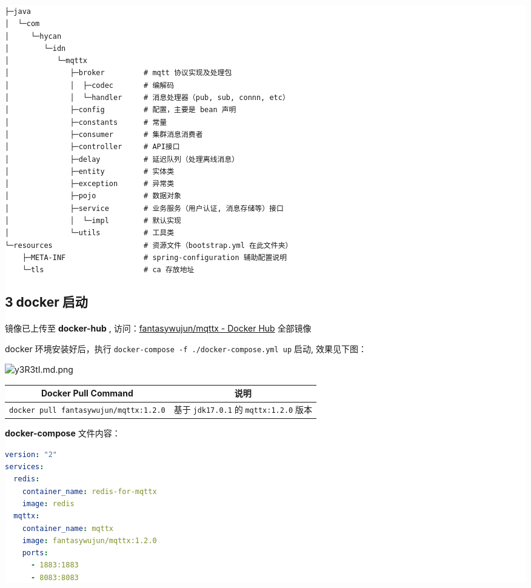 ```
├─java
│  └─com
│     └─hycan
│        └─idn
│           └─mqttx
│              ├─broker         # mqtt 协议实现及处理包
│              │  ├─codec       # 编解码
│              │  └─handler     # 消息处理器（pub, sub, connn, etc）
│              ├─config         # 配置，主要是 bean 声明
│              ├─constants      # 常量
│              ├─consumer       # 集群消息消费者
│              ├─controller     # API接口
│              ├─delay          # 延迟队列（处理离线消息）
│              ├─entity         # 实体类
│              ├─exception      # 异常类
│              ├─pojo           # 数据对象
│              ├─service        # 业务服务（用户认证, 消息存储等）接口
│              │  └─impl        # 默认实现
│              └─utils          # 工具类
└─resources                     # 资源文件（bootstrap.yml 在此文件夹）
    ├─META-INF                  # spring-configuration 辅助配置说明
    └─tls                       # ca 存放地址
```

## 3 docker 启动

镜像已上传至  **docker-hub** , 访问：[fantasywujun/mqttx - Docker Hub](https://hub.docker.com/r/fantasywujun/mqttx) 全部镜像

docker 环境安装好后，执行 `docker-compose -f ./docker-compose.yml up` 启动, 效果见下图：

![y3R3tI.md.png](https://s3.ax1x.com/2021/02/04/y3R3tI.md.png)

| Docker Pull Command                    | 说明                                   |
| -------------------------------------- | -------------------------------------- |
| `docker pull fantasywujun/mqttx:1.2.0` | 基于 `jdk17.0.1` 的 `mqttx:1.2.0` 版本 |

**docker-compose** 文件内容：

```yaml
version: "2"
services:
  redis:
    container_name: redis-for-mqttx
    image: redis
  mqttx:
    container_name: mqttx
    image: fantasywujun/mqttx:1.2.0
    ports:
      - 1883:1883
      - 8083:8083
```
